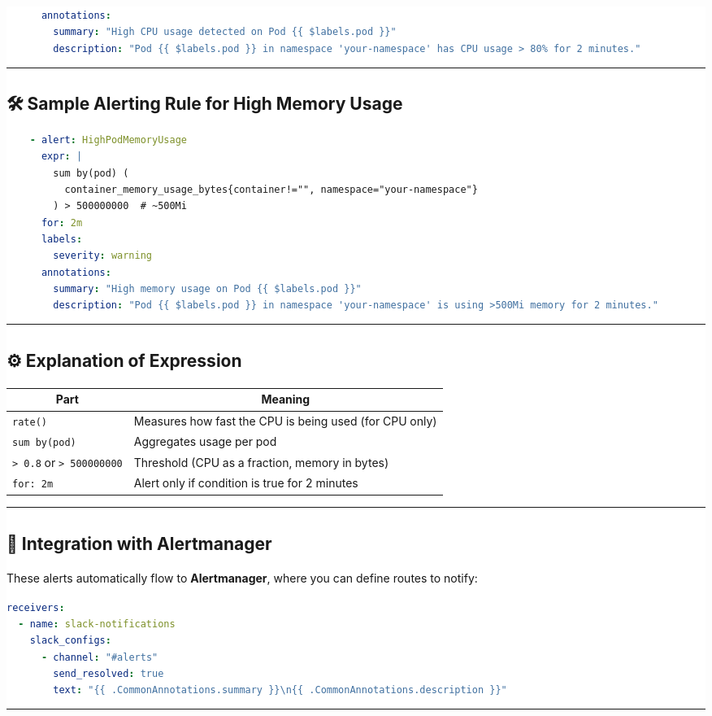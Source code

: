 ```yaml
      annotations:
        summary: "High CPU usage detected on Pod {{ $labels.pod }}"
        description: "Pod {{ $labels.pod }} in namespace 'your-namespace' has CPU usage > 80% for 2 minutes."
```

---

## 🛠️ Sample Alerting Rule for High Memory Usage

```yaml
    - alert: HighPodMemoryUsage
      expr: |
        sum by(pod) (
          container_memory_usage_bytes{container!="", namespace="your-namespace"}
        ) > 500000000  # ~500Mi
      for: 2m
      labels:
        severity: warning
      annotations:
        summary: "High memory usage on Pod {{ $labels.pod }}"
        description: "Pod {{ $labels.pod }} in namespace 'your-namespace' is using >500Mi memory for 2 minutes."
```

---

## ⚙️ Explanation of Expression

| Part                              | Meaning |
|-----------------------------------|---------|
| `rate()`                          | Measures how fast the CPU is being used (for CPU only) |
| `sum by(pod)`                     | Aggregates usage per pod                              |
| `> 0.8` or `> 500000000`          | Threshold (CPU as a fraction, memory in bytes)        |
| `for: 2m`                         | Alert only if condition is true for 2 minutes         |

---

## 🔔 Integration with Alertmanager

These alerts automatically flow to **Alertmanager**, where you can define routes to notify:

```yaml
receivers:
  - name: slack-notifications
    slack_configs:
      - channel: "#alerts"
        send_resolved: true
        text: "{{ .CommonAnnotations.summary }}\n{{ .CommonAnnotations.description }}"
```

---